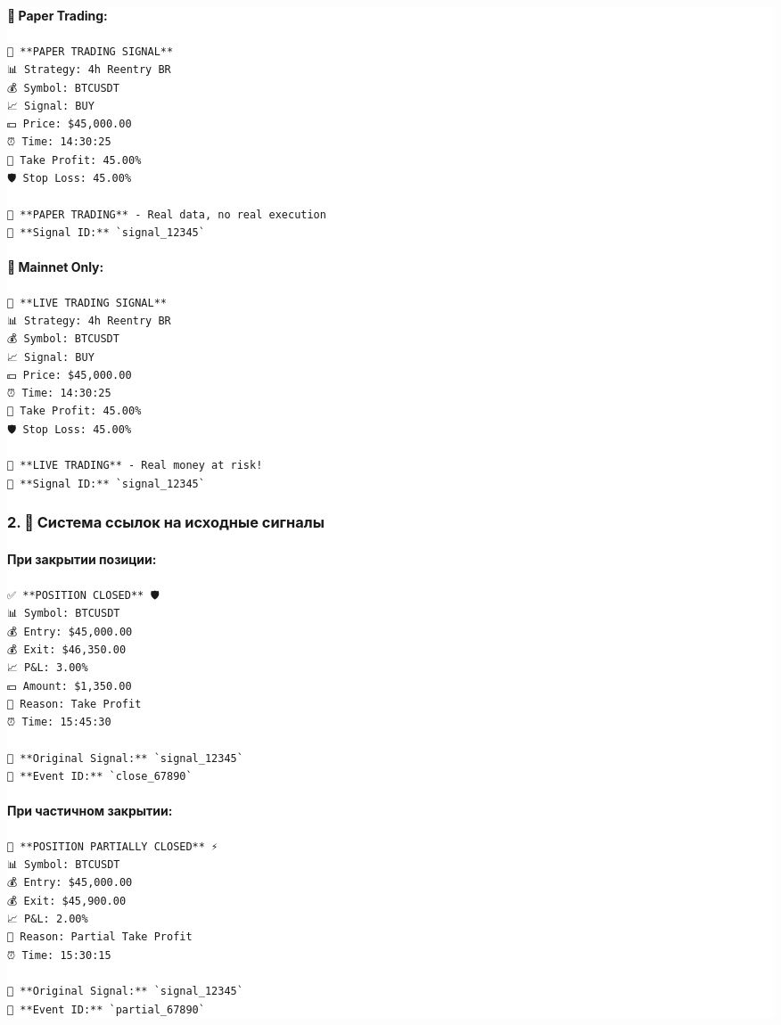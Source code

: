 
#### **📄 Paper Trading:**
```
📄 **PAPER TRADING SIGNAL**
📊 Strategy: 4h Reentry BR
💰 Symbol: BTCUSDT
📈 Signal: BUY
💵 Price: $45,000.00
⏰ Time: 14:30:25
🎯 Take Profit: 45.00%
🛡️ Stop Loss: 45.00%

📄 **PAPER TRADING** - Real data, no real execution
🔗 **Signal ID:** `signal_12345`
```

#### **🚨 Mainnet Only:**
```
🚨 **LIVE TRADING SIGNAL**
📊 Strategy: 4h Reentry BR
💰 Symbol: BTCUSDT
📈 Signal: BUY
💵 Price: $45,000.00
⏰ Time: 14:30:25
🎯 Take Profit: 45.00%
🛡️ Stop Loss: 45.00%

🚨 **LIVE TRADING** - Real money at risk!
🔗 **Signal ID:** `signal_12345`
```

### **2. 🔗 Система ссылок на исходные сигналы**

#### **При закрытии позиции:**
```
✅ **POSITION CLOSED** 🛡️
📊 Symbol: BTCUSDT
💰 Entry: $45,000.00
💰 Exit: $46,350.00
📈 P&L: 3.00%
💵 Amount: $1,350.00
📝 Reason: Take Profit
⏰ Time: 15:45:30

🔗 **Original Signal:** `signal_12345`
🔗 **Event ID:** `close_67890`
```

#### **При частичном закрытии:**
```
🔄 **POSITION PARTIALLY CLOSED** ⚡
📊 Symbol: BTCUSDT
💰 Entry: $45,000.00
💰 Exit: $45,900.00
📈 P&L: 2.00%
📝 Reason: Partial Take Profit
⏰ Time: 15:30:15

🔗 **Original Signal:** `signal_12345`
🔗 **Event ID:** `partial_67890`
```
